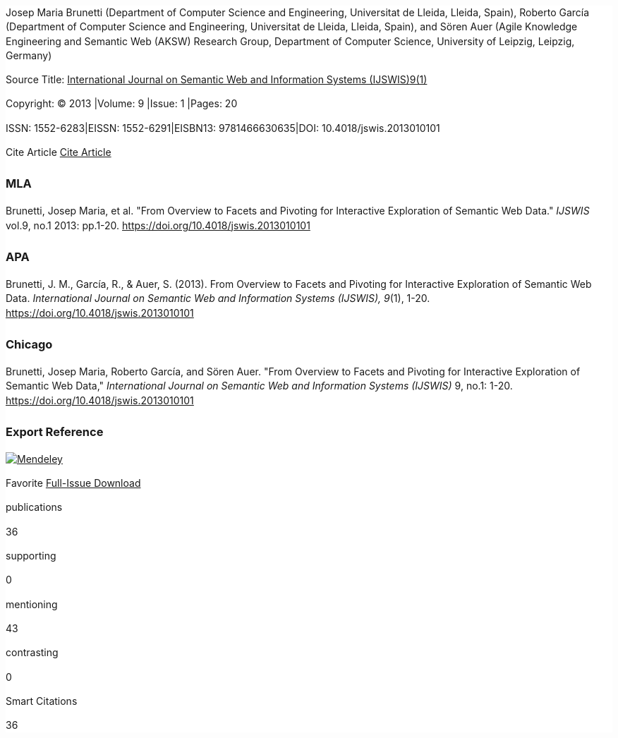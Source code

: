 Josep Maria Brunetti (Department of Computer Science and Engineering, Universitat de Lleida, Lleida, Spain), Roberto García (Department of Computer Science and Engineering, Universitat de Lleida, Lleida, Spain), and Sören Auer (Agile Knowledge Engineering and Semantic Web (AKSW) Research Group, Department of Computer Science, University of Leipzig, Leipzig, Germany)

Source Title: [International Journal on Semantic Web and Information Systems (IJSWIS)](https://www.igi-global.com/gateway/journal/1092)[9(1)](https://www.igi-global.com/gateway/issue/71260)

Copyright: © 2013 |Volume: 9 |Issue: 1 |Pages: 20

ISSN: 1552-6283|EISSN: 1552-6291|EISBN13: 9781466630635|DOI: 10.4018/jswis.2013010101

Cite Article [Cite Article](https://www.igi-global.com/gateway/article/#citation)

### MLA

Brunetti, Josep Maria, et al. "From Overview to Facets and Pivoting for Interactive Exploration of Semantic Web Data." *IJSWIS* vol.9, no.1 2013: pp.1-20. https://doi.org/10.4018/jswis.2013010101

### APA

Brunetti, J. M., García, R., & Auer, S. (2013). From Overview to Facets and Pivoting for Interactive Exploration of Semantic Web Data. *International Journal on Semantic Web and Information Systems (IJSWIS), 9*(1), 1-20. https://doi.org/10.4018/jswis.2013010101

### Chicago

Brunetti, Josep Maria, Roberto García, and Sören Auer. "From Overview to Facets and Pivoting for Interactive Exploration of Semantic Web Data," *International Journal on Semantic Web and Information Systems (IJSWIS)* 9, no.1: 1-20. https://doi.org/10.4018/jswis.2013010101

### Export Reference

[![Mendeley](https://coverimages.igi-global.com/images/mendeley.webp)](http://www.mendeley.com/import/?url=https://www.igi-global.com/gateway/article/77822/)

 Favorite  [Full-Issue Download](https://www.igi-global.com/gateway/article/ "International Journal on Semantic Web and Information Systems (IJSWIS)")

publications

36

supporting

0

mentioning

43

contrasting

0

[](https://cdn.scite.ai/assets/images/logo.svg)Smart Citations

36
